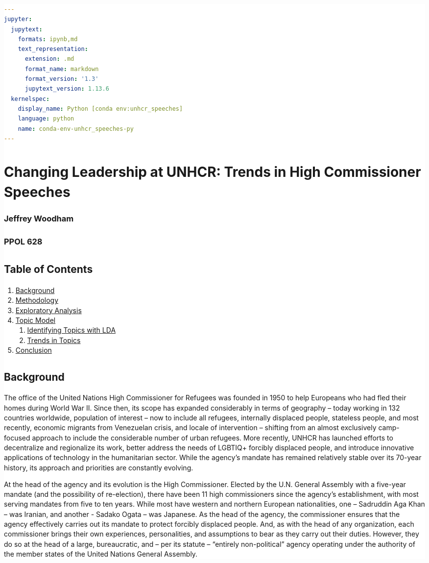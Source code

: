 ```yaml
---
jupyter:
  jupytext:
    formats: ipynb,md
    text_representation:
      extension: .md
      format_name: markdown
      format_version: '1.3'
      jupytext_version: 1.13.6
  kernelspec:
    display_name: Python [conda env:unhcr_speeches]
    language: python
    name: conda-env-unhcr_speeches-py
---
```


# Changing Leadership at UNHCR: Trends in High Commissioner Speeches
### Jeffrey Woodham 
### PPOL 628




## Table of Contents

1. [Background](#Background)
2. [Methodology](#Methodology)
3. [Exploratory Analysis](#Exploratory-Analysis)
4. [Topic Model](#Topic-Model)
    1. [Identifying Topics with LDA](#Identifying-Topics-with-Latent-Dirichlet-Allocation-(LDA)) 
    2. [Trends in Topics](#Trends-in-Topics)
5. [Conclusion](#Conclusion)
   


## Background

The office of the United Nations High Commissioner for Refugees was founded in 1950 to help Europeans who had fled their homes during World War II. Since then, its scope has expanded considerably in terms of geography – today working in 132 countries worldwide, population of interest – now to include all refugees, internally displaced people, stateless people, and most recently, economic migrants from Venezuelan crisis, and locale of intervention – shifting from an almost exclusively camp-focused approach to include the considerable number of urban refugees. More recently, UNHCR has launched efforts to decentralize and regionalize its work, better address the needs of LGBTIQ+ forcibly displaced people, and introduce innovative applications of technology in the humanitarian sector. While the agency’s mandate has remained relatively stable over its 70-year history, its approach and priorities are constantly evolving.

At the head of the agency and its evolution is the High Commissioner. Elected by the U.N. General Assembly with a five-year mandate (and the possibility of re-election), there have been 11 high commissioners since the agency’s establishment, with most serving mandates from five to ten years. While most have western and northern European nationalities, one – Sadruddin Aga Khan – was Iranian, and another  - Sadako Ogata – was Japanese. As the head of the agency, the commissioner ensures that the agency effectively carries out its mandate to protect forcibly displaced people. And, as with the head of any organization, each commissioner brings their own experiences, personalities, and assumptions to bear as they carry out their duties. However, they do so at the head of a large, bureaucratic, and – per its statute – “entirely non-political” agency operating under the authority of the member states of the United Nations General Assembly. 
